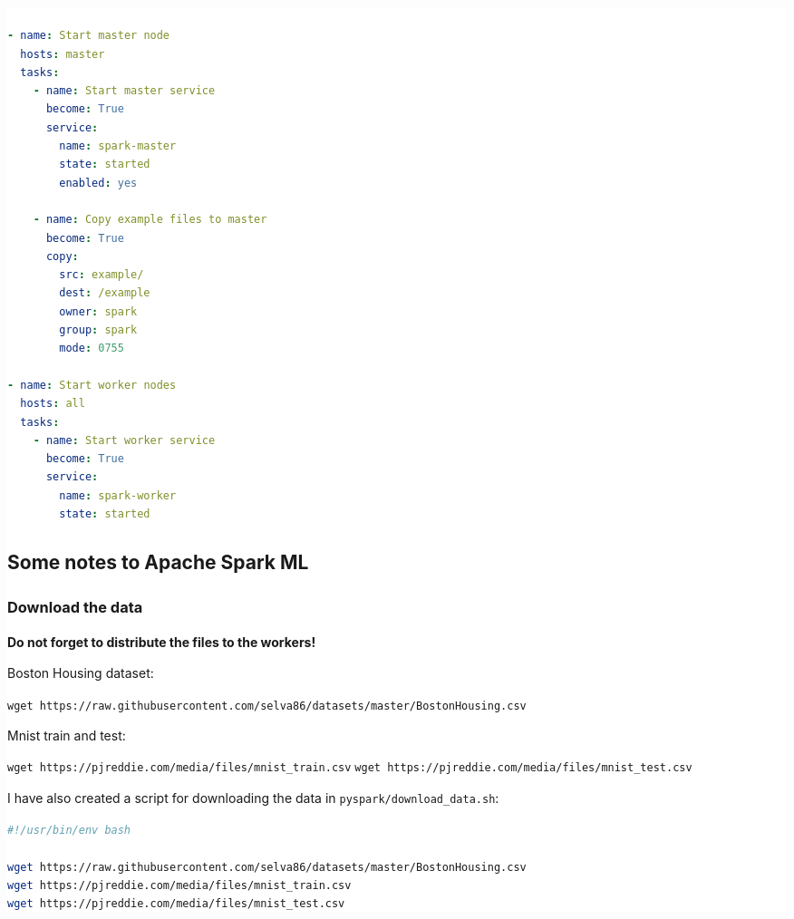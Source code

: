 ```yaml

- name: Start master node
  hosts: master
  tasks:
    - name: Start master service
      become: True
      service:
        name: spark-master
        state: started
        enabled: yes

    - name: Copy example files to master
      become: True
      copy:
        src: example/
        dest: /example
        owner: spark
        group: spark
        mode: 0755

- name: Start worker nodes
  hosts: all
  tasks:
    - name: Start worker service
      become: True
      service:
        name: spark-worker
        state: started
```


## Some notes to Apache Spark ML
### Download the data

**Do not forget to distribute the files to the workers!**

Boston Housing dataset:

`wget https://raw.githubusercontent.com/selva86/datasets/master/BostonHousing.csv`

Mnist train and test:

`wget https://pjreddie.com/media/files/mnist_train.csv`
`wget https://pjreddie.com/media/files/mnist_test.csv`

I have also created a script for downloading the data in `pyspark/download_data.sh`:
```bash
#!/usr/bin/env bash

wget https://raw.githubusercontent.com/selva86/datasets/master/BostonHousing.csv
wget https://pjreddie.com/media/files/mnist_train.csv
wget https://pjreddie.com/media/files/mnist_test.csv
```
